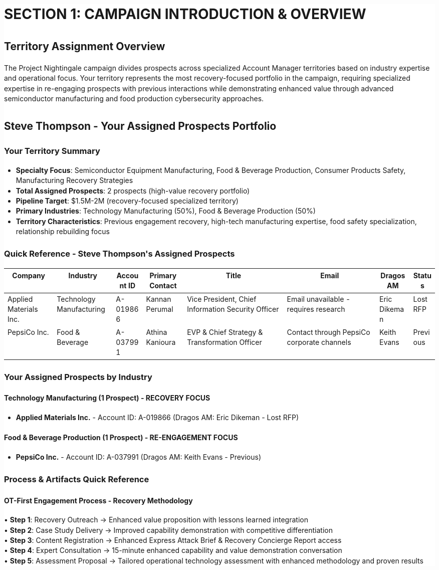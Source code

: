 # SECTION 1: CAMPAIGN INTRODUCTION & OVERVIEW

## Territory Assignment Overview

The Project Nightingale campaign divides prospects across specialized Account Manager territories based on industry expertise and operational focus. Your territory represents the most recovery-focused portfolio in the campaign, requiring specialized expertise in re-engaging prospects with previous interactions while demonstrating enhanced value through advanced semiconductor manufacturing and food production cybersecurity approaches.

## Steve Thompson - Your Assigned Prospects Portfolio

### Your Territory Summary
- **Specialty Focus**: Semiconductor Equipment Manufacturing, Food & Beverage Production, Consumer Products Safety, Manufacturing Recovery Strategies
- **Total Assigned Prospects**: 2 prospects (high-value recovery portfolio)  
- **Pipeline Target**: $1.5M-2M (recovery-focused specialized territory)
- **Primary Industries**: Technology Manufacturing (50%), Food & Beverage Production (50%)
- **Territory Characteristics**: Previous engagement recovery, high-tech manufacturing expertise, food safety specialization, relationship rebuilding focus

### Quick Reference - Steve Thompson's Assigned Prospects

| Company | Industry | Account ID | Primary Contact | Title | Email | Dragos AM | Status |
|---------|----------|------------|----------------|-------|-------|-----------|--------|
| Applied Materials Inc. | Technology Manufacturing | A-019866 | Kannan Perumal | Vice President, Chief Information Security Officer | Email unavailable - requires research | Eric Dikeman | Lost RFP |
| PepsiCo Inc. | Food & Beverage | A-037991 | Athina Kanioura | EVP & Chief Strategy & Transformation Officer | Contact through PepsiCo corporate channels | Keith Evans | Previous |

### Your Assigned Prospects by Industry

#### Technology Manufacturing (1 Prospect) - RECOVERY FOCUS
- **Applied Materials Inc.** - Account ID: A-019866 (Dragos AM: Eric Dikeman - Lost RFP)

#### Food & Beverage Production (1 Prospect) - RE-ENGAGEMENT FOCUS
- **PepsiCo Inc.** - Account ID: A-037991 (Dragos AM: Keith Evans - Previous)

### Process & Artifacts Quick Reference

#### OT-First Engagement Process - Recovery Methodology
• **Step 1**: Recovery Outreach → Enhanced value proposition with lessons learned integration  
• **Step 2**: Case Study Delivery → Improved capability demonstration with competitive differentiation  
• **Step 3**: Content Registration → Enhanced Express Attack Brief & Recovery Concierge Report access  
• **Step 4**: Expert Consultation → 15-minute enhanced capability and value demonstration conversation  
• **Step 5**: Assessment Proposal → Tailored operational technology assessment with enhanced methodology and proven results  
